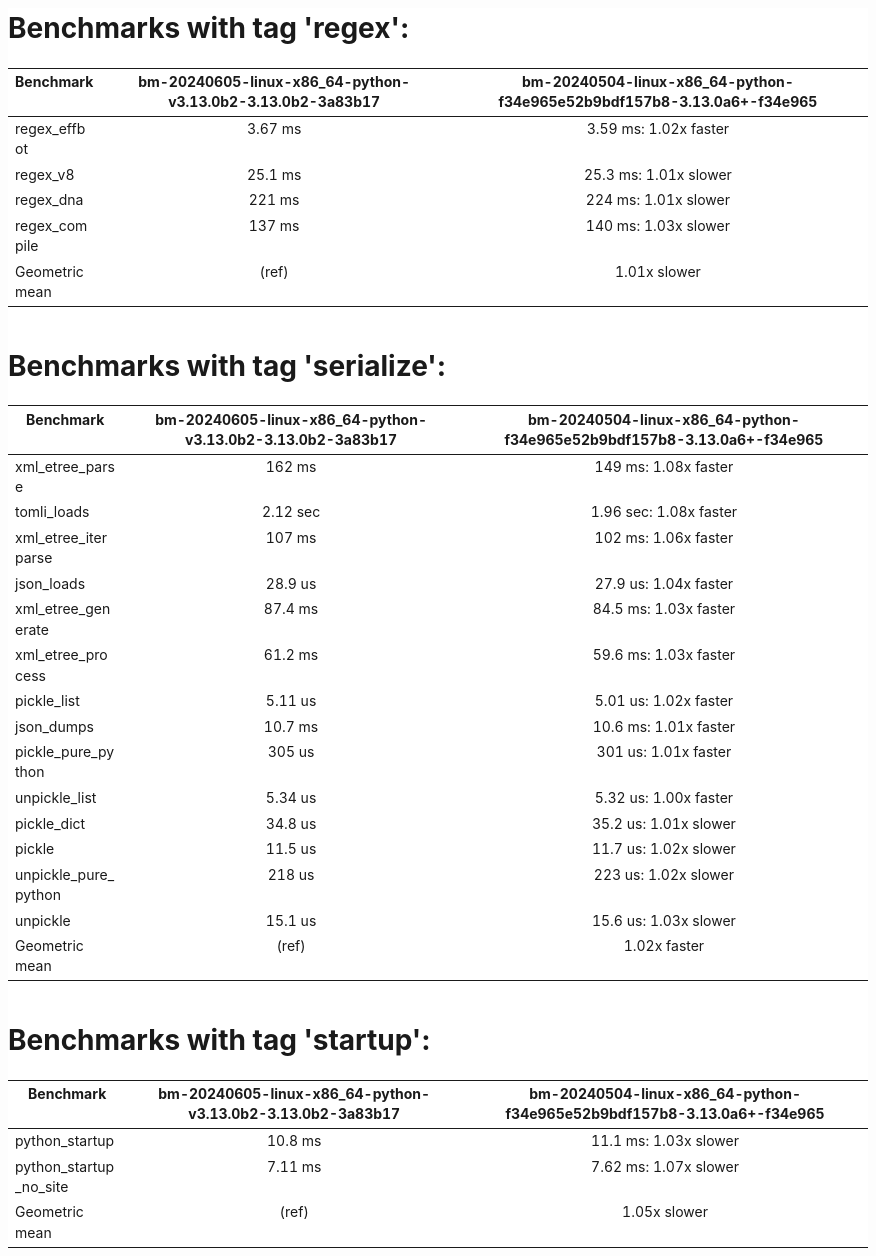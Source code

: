 Benchmarks with tag 'regex':
============================

| Benchmark      | bm-20240605-linux-x86_64-python-v3.13.0b2-3.13.0b2-3a83b17 | bm-20240504-linux-x86_64-python-f34e965e52b9bdf157b8-3.13.0a6+-f34e965 |
|----------------|:----------------------------------------------------------:|:----------------------------------------------------------------------:|
| regex_effbot   | 3.67 ms                                                    | 3.59 ms: 1.02x faster                                                  |
| regex_v8       | 25.1 ms                                                    | 25.3 ms: 1.01x slower                                                  |
| regex_dna      | 221 ms                                                     | 224 ms: 1.01x slower                                                   |
| regex_compile  | 137 ms                                                     | 140 ms: 1.03x slower                                                   |
| Geometric mean | (ref)                                                      | 1.01x slower                                                           |

Benchmarks with tag 'serialize':
================================

| Benchmark            | bm-20240605-linux-x86_64-python-v3.13.0b2-3.13.0b2-3a83b17 | bm-20240504-linux-x86_64-python-f34e965e52b9bdf157b8-3.13.0a6+-f34e965 |
|----------------------|:----------------------------------------------------------:|:----------------------------------------------------------------------:|
| xml_etree_parse      | 162 ms                                                     | 149 ms: 1.08x faster                                                   |
| tomli_loads          | 2.12 sec                                                   | 1.96 sec: 1.08x faster                                                 |
| xml_etree_iterparse  | 107 ms                                                     | 102 ms: 1.06x faster                                                   |
| json_loads           | 28.9 us                                                    | 27.9 us: 1.04x faster                                                  |
| xml_etree_generate   | 87.4 ms                                                    | 84.5 ms: 1.03x faster                                                  |
| xml_etree_process    | 61.2 ms                                                    | 59.6 ms: 1.03x faster                                                  |
| pickle_list          | 5.11 us                                                    | 5.01 us: 1.02x faster                                                  |
| json_dumps           | 10.7 ms                                                    | 10.6 ms: 1.01x faster                                                  |
| pickle_pure_python   | 305 us                                                     | 301 us: 1.01x faster                                                   |
| unpickle_list        | 5.34 us                                                    | 5.32 us: 1.00x faster                                                  |
| pickle_dict          | 34.8 us                                                    | 35.2 us: 1.01x slower                                                  |
| pickle               | 11.5 us                                                    | 11.7 us: 1.02x slower                                                  |
| unpickle_pure_python | 218 us                                                     | 223 us: 1.02x slower                                                   |
| unpickle             | 15.1 us                                                    | 15.6 us: 1.03x slower                                                  |
| Geometric mean       | (ref)                                                      | 1.02x faster                                                           |

Benchmarks with tag 'startup':
==============================

| Benchmark              | bm-20240605-linux-x86_64-python-v3.13.0b2-3.13.0b2-3a83b17 | bm-20240504-linux-x86_64-python-f34e965e52b9bdf157b8-3.13.0a6+-f34e965 |
|------------------------|:----------------------------------------------------------:|:----------------------------------------------------------------------:|
| python_startup         | 10.8 ms                                                    | 11.1 ms: 1.03x slower                                                  |
| python_startup_no_site | 7.11 ms                                                    | 7.62 ms: 1.07x slower                                                  |
| Geometric mean         | (ref)                                                      | 1.05x slower                                                           |
